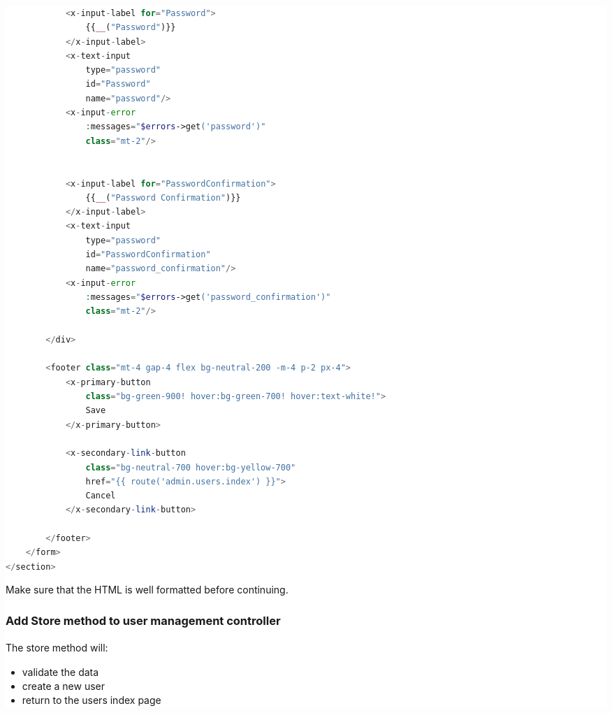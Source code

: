 ```php
			<x-input-label for="Password">  
			    {{__("Password")}}  
			</x-input-label>  
			<x-text-input 
				type="password" 
				id="Password" 
				name="password"/>  
			<x-input-error 
				:messages="$errors->get('password')" 
				class="mt-2"/>  
			  
			  
			<x-input-label for="PasswordConfirmation">
			    {{__("Password Confirmation")}}  
			</x-input-label>  
			<x-text-input 
				type="password" 
				id="PasswordConfirmation" 
				name="password_confirmation"/>  
			<x-input-error 
				:messages="$errors->get('password_confirmation')" 
				class="mt-2"/>

        </div>  
        
        <footer class="mt-4 gap-4 flex bg-neutral-200 -m-4 p-2 px-4">  
            <x-primary-button
                class="bg-green-900! hover:bg-green-700! hover:text-white!">  
                Save  
            </x-primary-button>  
  
            <x-secondary-link-button                
	            class="bg-neutral-700 hover:bg-yellow-700"  
                href="{{ route('admin.users.index') }}">  
                Cancel  
            </x-secondary-link-button>  
  
        </footer>    
    </form>  
</section>
```

Make sure that the HTML is well formatted before continuing.


### Add Store method to user management controller

The store method will:
- validate the data
- create a new user
- return to the users index page
